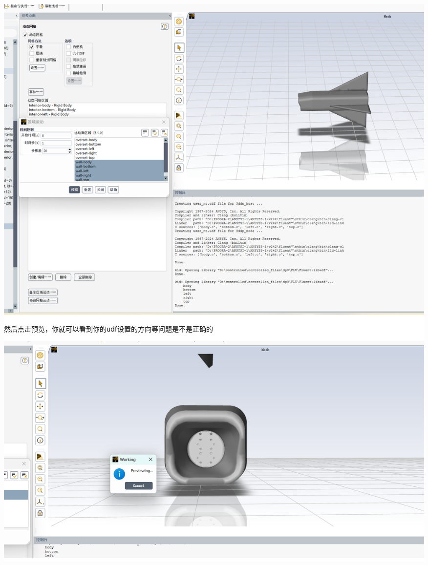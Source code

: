 ![image-20241108221944011](assets/image-20241108221944011.png)

然后点击预览，你就可以看到你的udf设置的方向等问题是不是正确的

![image-20241108222827198](assets/image-20241108222827198.png)
